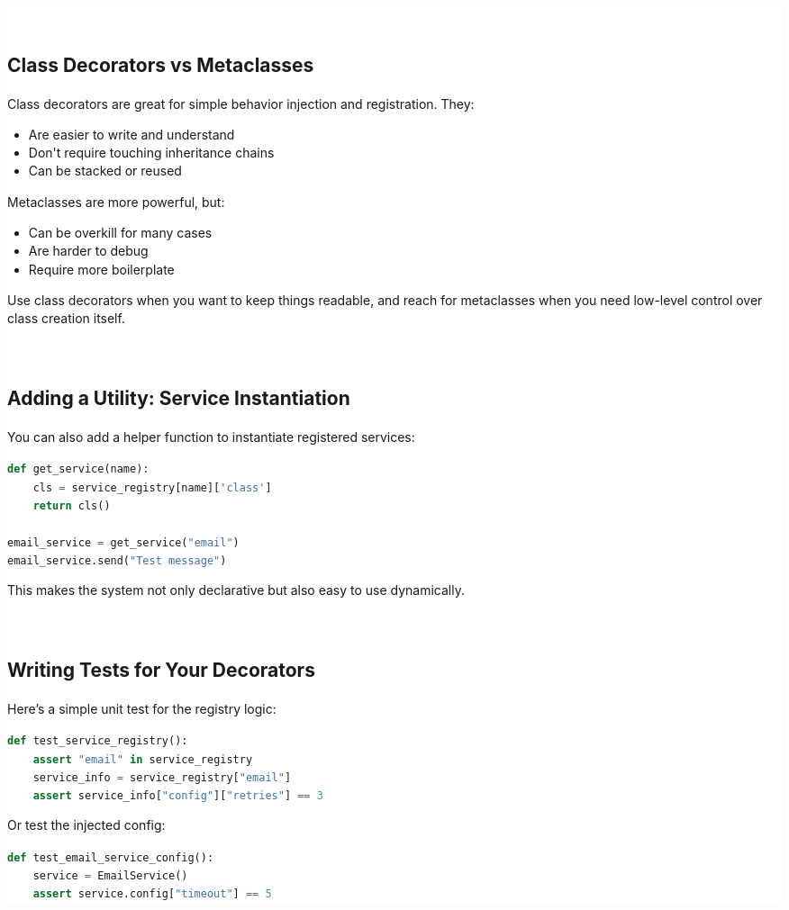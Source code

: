 <br>

## Class Decorators vs Metaclasses

Class decorators are great for simple behavior injection and registration. They:

- Are easier to write and understand
- Don't require touching inheritance chains
- Can be stacked or reused

Metaclasses are more powerful, but:

- Can be overkill for many cases
- Are harder to debug
- Require more boilerplate

Use class decorators when you want to keep things readable, and reach for metaclasses when you need low-level control over class creation itself.

<br>

## Adding a Utility: Service Instantiation

You can also add a helper function to instantiate registered services:

```python
def get_service(name):
    cls = service_registry[name]['class']
    return cls()

email_service = get_service("email")
email_service.send("Test message")
```

This makes the system not only declarative but also easy to use dynamically.

<br>

## Writing Tests for Your Decorators

Here’s a simple unit test for the registry logic:

```python
def test_service_registry():
    assert "email" in service_registry
    service_info = service_registry["email"]
    assert service_info["config"]["retries"] == 3
```

Or test the injected config:

```python
def test_email_service_config():
    service = EmailService()
    assert service.config["timeout"] == 5
```
